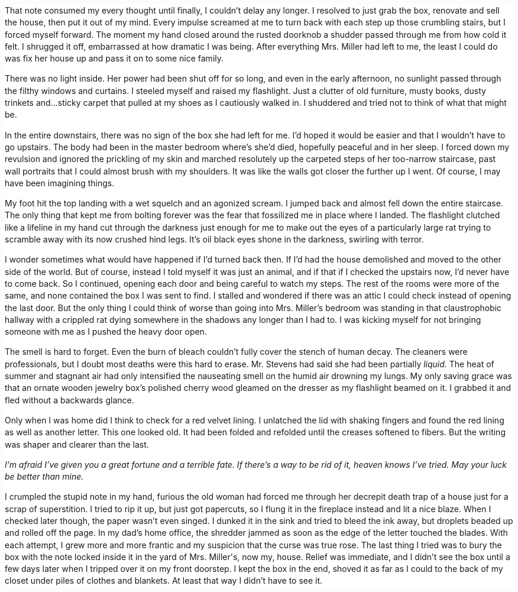 That note consumed my every thought until finally, I couldn’t delay any longer. I resolved to just grab the box, renovate and sell the house, then put it out of my mind. Every impulse screamed at me to turn back with each step up those crumbling stairs, but I forced myself forward. The moment my hand closed around the rusted doorknob a shudder passed through me from how cold it felt. I shrugged it off, embarrassed at how dramatic I was being. After everything Mrs. Miller had left to me, the least I could do was fix her house up and pass it on to some nice family.

There was no light inside. Her power had been shut off for so long, and even in the early afternoon, no sunlight passed through the filthy windows and curtains. I steeled myself and raised my flashlight. Just a clutter of old furniture, musty books, dusty trinkets and…sticky carpet that pulled at my shoes as I cautiously walked in. I shuddered and tried not to think of what that might be.

In the entire downstairs, there was no sign of the box she had left for me. I’d hoped it would be easier and that I wouldn’t have to go upstairs. The body had been in the master bedroom where’s she’d died, hopefully peaceful and in her sleep. I forced down my revulsion and ignored the prickling of my skin and marched resolutely up the carpeted steps of her too-narrow staircase, past wall portraits that I could almost brush with my shoulders. It was like the walls got closer the further up I went. Of course, I may have been imagining things.

My foot hit the top landing with a wet squelch and an agonized scream. I jumped back and almost fell down the entire staircase. The only thing that kept me from bolting forever was the fear that fossilized me in place where I landed. The flashlight clutched like a lifeline in my hand cut through the darkness just enough for me to make out the eyes of a particularly large rat trying to scramble away with its now crushed hind legs. It’s oil black eyes shone in the darkness, swirling with terror.

I wonder sometimes what would have happened if I’d turned back then. If I’d had the house demolished and moved to the other side of the world. But of course, instead I told myself it was just an animal, and if that if I checked the upstairs now, I’d never have to come back. So I continued, opening each door and being careful to watch my steps. The rest of the rooms were more of the same, and none contained the box I was sent to find. I stalled and wondered if there was an attic I could check instead of opening the last door. But the only thing I could think of worse than going into Mrs. Miller’s bedroom was standing in that claustrophobic hallway with a crippled rat dying somewhere in the shadows any longer than I had to. I was kicking myself for not bringing someone with me as I pushed the heavy door open.

The smell is hard to forget. Even the burn of bleach couldn’t fully cover the stench of human decay. The cleaners were professionals, but I doubt most deaths were this hard to erase. Mr. Stevens had said she had been partially *liquid.* The heat of summer and stagnant air had only intensified the nauseating smell on the humid air drowning my lungs. My only saving grace was that an ornate wooden jewelry box’s polished cherry wood gleamed on the dresser as my flashlight beamed on it. I grabbed it and fled without a backwards glance.

Only when I was home did I think to check for a red velvet lining. I unlatched the lid with shaking fingers and found the red lining as well as another letter. This one looked old. It had been folded and refolded until the creases softened to fibers. But the writing was shaper and clearer than the last.

*I’m afraid I’ve given you a great fortune and a terrible fate. If there’s a way to be rid of it, heaven knows I’ve tried.  May your luck be better than mine.*

I crumpled the stupid note in my hand, furious the old woman had forced me through her decrepit death trap of a house just for a scrap of superstition. I tried to rip it up, but just got papercuts, so I flung it in the fireplace instead and lit a nice blaze. When I checked later though, the paper wasn’t even singed. I dunked it in the sink and tried to bleed the ink away, but droplets beaded up and rolled off the page. In my dad’s home office, the shredder jammed as soon as the edge of the letter touched the blades. With each attempt, I grew more and more frantic and my suspicion that the curse was true rose. The last thing I tried was to bury the box with the note locked inside it in the yard of Mrs. Miller's, now my, house. Relief was immediate, and I didn’t see the box until a few days later when I tripped over it on my front doorstep. I kept the box in the end, shoved it as far as I could to the back of my closet under piles of clothes and blankets. At least that way I didn’t have to see it.
